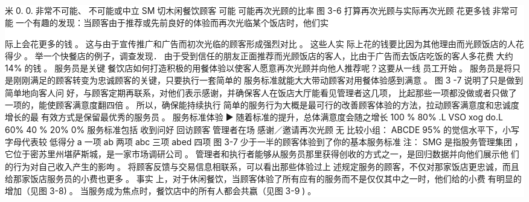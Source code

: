 

米 0.
0.
非常不可能、
不可能或中立
SM 切木闲餐饮顾客
可能
可能再次光顾的比率
图 3-6 打算再次光顾与实际再次光顾
花更多钱
非常可能
一个有趣的发现：当顾客由于推荐或先前良好的体验而再次光临某个饭店时，他们实


际上会花更多的钱 。 这与由于宣传推广和广告而初次光临的顾客形成强烈对比 。 这些人实
际上花的钱要比因为其他理由而光顾饭店的人花得少 。 举一个快餐店的例子，调查发现．
由于受到信任的朋友正面推荐而光顾饭店的客人，比由于广告而去饭店吃饭的客人多花费
大约 14% 的钱 。
服务员是关键
餐饮店如何打造积极的用餐体验以使客人愿意再次光顾并向他人推荐呢？这要从一线
员工开始 。 服务员是将只是刚刚满足的顾客转变为忠诚顾客的关键，只要执行一套简单的
服务标准就能大大带动顾客对用餐体验感到满意 。 图 3 -7 说明了只是做到简单地向客人问
好，与顾客定期再联系，对他们表示感谢，并确保客人在饭店大厅能看见管理者这几项，
比起那些一项都没做或者只做了一项的，能使顾客满意度翻四倍 。 所以，确保能持续执行
简单的服务行为大概是最可行的改善顾客体验的方法，拉动顾客满意度和忠诚度增长的最
有效方式是保留最优秀的服务员 。
服务标准体验
► 随着标准的提升，总体满意度会随之增长
100 %
80%
.L
VSO
xog
do.L
60%
40 %
20%
0%
服务标准包括
收到问好
回访顾客
管理者在场
感谢／邀请再次光顾
无
比较小组： ABCDE
95% 的觉信水平下，小写字母代表较 低得分
a
一项
ab
两项
abc
三项
abed
四项
图 3-7 少于一半的顾客体验到了你的基本服务标准
注： SMG 是指股务管理集团 ，它位于密苏里州堪萨斯城，是一家市场调研公司 。
管理者和执行者能够从服务员那里获得创收的方式之一，是回归数据并向他们展示他
们的行为对自己收入产生的影呴 。 将顾客反馈与交易信息相联系，可以看出那些体验过上
述规定服务的顾客，不仅对那家饭店更忠诚，而且给那家饭店服务员的小费也更多 。 事实
上，对于休闲餐饮，当顾客体验了所有应有的服务而不是仅仅其中之一时，他们给的小费
有明显的增加（见图 3-8) 。 当服务成为焦点时，餐饮店中的所有人都会共嬴（见图 3-9 ) 。
